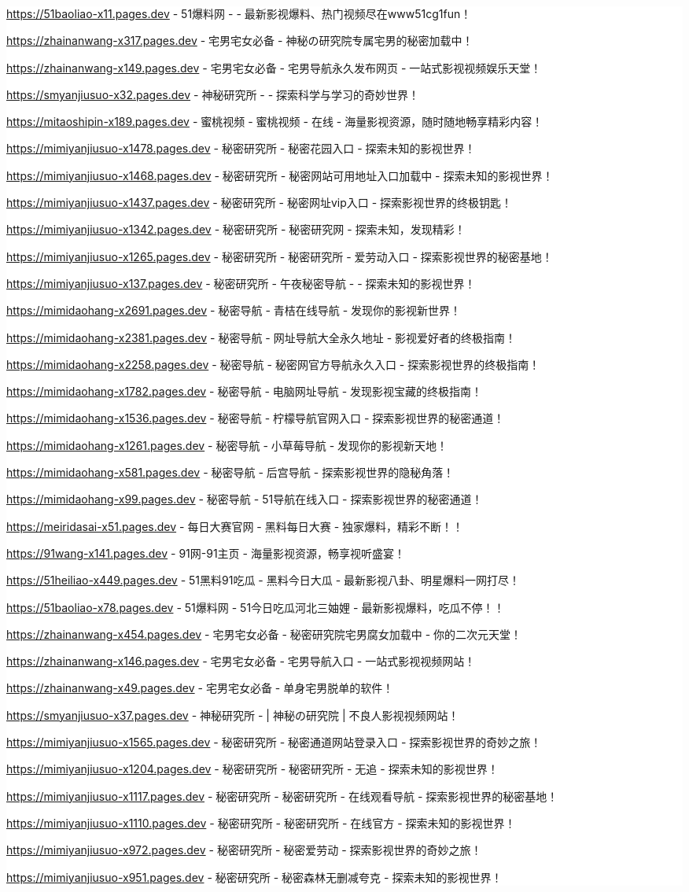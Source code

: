 https://51baoliao-x11.pages.dev - 51爆料网 -  - 最新影视爆料、热门视频尽在www51cg1fun！

https://zhainanwang-x317.pages.dev - 宅男宅女必备 - 神秘の研究院专属宅男的秘密加载中！

https://zhainanwang-x149.pages.dev - 宅男宅女必备 - 宅男导航永久发布网页 - 一站式影视视频娱乐天堂！

https://smyanjiusuo-x32.pages.dev - 神秘研究所 -  - 探索科学与学习的奇妙世界！

https://mitaoshipin-x189.pages.dev - 蜜桃视频 - 蜜桃视频 - 在线 - 海量影视资源，随时随地畅享精彩内容！

https://mimiyanjiusuo-x1478.pages.dev - 秘密研究所 - 秘密花园入口 - 探索未知的影视世界！

https://mimiyanjiusuo-x1468.pages.dev - 秘密研究所 - 秘密网站可用地址入口加载中 - 探索未知的影视世界！

https://mimiyanjiusuo-x1437.pages.dev - 秘密研究所 - 秘密网址vip入口 - 探索影视世界的终极钥匙！

https://mimiyanjiusuo-x1342.pages.dev - 秘密研究所 - 秘密研究网 - 探索未知，发现精彩！

https://mimiyanjiusuo-x1265.pages.dev - 秘密研究所 - 秘密研究所 - 爱劳动入口 - 探索影视世界的秘密基地！

https://mimiyanjiusuo-x137.pages.dev - 秘密研究所 - 午夜秘密导航 -  - 探索未知的影视世界！

https://mimidaohang-x2691.pages.dev - 秘密导航 - 青桔在线导航 - 发现你的影视新世界！

https://mimidaohang-x2381.pages.dev - 秘密导航 - 网址导航大全永久地址 - 影视爱好者的终极指南！

https://mimidaohang-x2258.pages.dev - 秘密导航 - 秘密网官方导航永久入口 - 探索影视世界的终极指南！

https://mimidaohang-x1782.pages.dev - 秘密导航 - 电脑网址导航 - 发现影视宝藏的终极指南！

https://mimidaohang-x1536.pages.dev - 秘密导航 - 柠檬导航官网入口 - 探索影视世界的秘密通道！

https://mimidaohang-x1261.pages.dev - 秘密导航 - 小草莓导航 - 发现你的影视新天地！

https://mimidaohang-x581.pages.dev - 秘密导航 - 后宫导航 - 探索影视世界的隐秘角落！

https://mimidaohang-x99.pages.dev - 秘密导航 - 51导航在线入口 - 探索影视世界的秘密通道！

https://meiridasai-x51.pages.dev - 每日大赛官网 - 黑料每日大赛 - 独家爆料，精彩不断！！

https://91wang-x141.pages.dev - 91网-91主页 - 海量影视资源，畅享视听盛宴！

https://51heiliao-x449.pages.dev - 51黑料91吃瓜 - 黑料今日大瓜 - 最新影视八卦、明星爆料一网打尽！

https://51baoliao-x78.pages.dev - 51爆料网 - 51今日吃瓜河北三妯娌 - 最新影视爆料，吃瓜不停！！

https://zhainanwang-x454.pages.dev - 宅男宅女必备 - 秘密研究院宅男腐女加载中 - 你的二次元天堂！

https://zhainanwang-x146.pages.dev - 宅男宅女必备 - 宅男导航入口 - 一站式影视视频网站！

https://zhainanwang-x49.pages.dev - 宅男宅女必备 - 单身宅男脱单的软件！

https://smyanjiusuo-x37.pages.dev - 神秘研究所 -  | 神秘の研究院 | 不良人影视视频网站！

https://mimiyanjiusuo-x1565.pages.dev - 秘密研究所 - 秘密通道网站登录入口 - 探索影视世界的奇妙之旅！

https://mimiyanjiusuo-x1204.pages.dev - 秘密研究所 - 秘密研究所 - 无追 - 探索未知的影视世界！

https://mimiyanjiusuo-x1117.pages.dev - 秘密研究所 - 秘密研究所 - 在线观看导航 - 探索影视世界的秘密基地！

https://mimiyanjiusuo-x1110.pages.dev - 秘密研究所 - 秘密研究所 - 在线官方 - 探索未知的影视世界！

https://mimiyanjiusuo-x972.pages.dev - 秘密研究所 - 秘密爱劳动 - 探索影视世界的奇妙之旅！

https://mimiyanjiusuo-x951.pages.dev - 秘密研究所 - 秘密森林无删减夸克 - 探索未知的影视世界！
